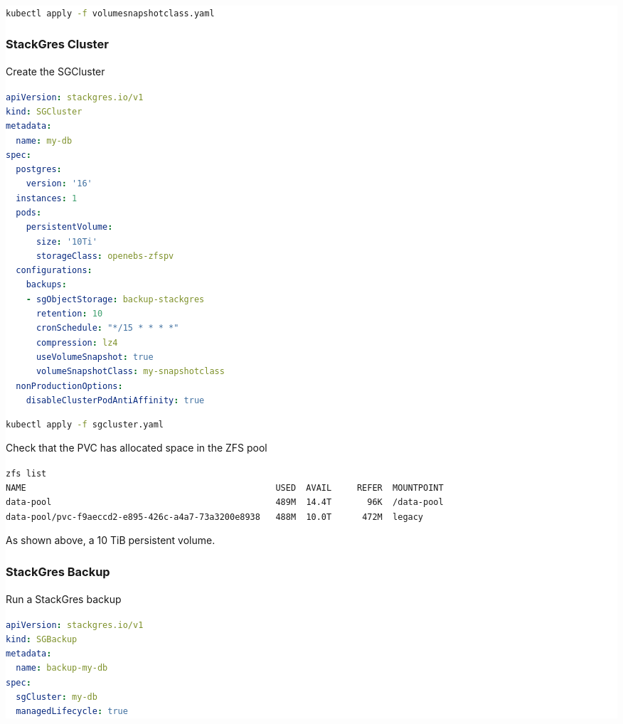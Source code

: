 ```bash
kubectl apply -f volumesnapshotclass.yaml
```

### StackGres Cluster
Create the SGCluster
```yaml
apiVersion: stackgres.io/v1
kind: SGCluster
metadata:
  name: my-db
spec:
  postgres:
    version: '16'
  instances: 1
  pods:
    persistentVolume:
      size: '10Ti'
      storageClass: openebs-zfspv
  configurations:
    backups:
    - sgObjectStorage: backup-stackgres
      retention: 10
      cronSchedule: "*/15 * * * *"
      compression: lz4
      useVolumeSnapshot: true
      volumeSnapshotClass: my-snapshotclass
  nonProductionOptions:
    disableClusterPodAntiAffinity: true
```

```bash
kubectl apply -f sgcluster.yaml
```

Check that the PVC has allocated space in the ZFS pool
```bash
zfs list
NAME                                                 USED  AVAIL     REFER  MOUNTPOINT
data-pool                                            489M  14.4T       96K  /data-pool
data-pool/pvc-f9aeccd2-e895-426c-a4a7-73a3200e8938   488M  10.0T      472M  legacy
```

As shown above, a 10 TiB persistent volume.

### StackGres Backup
Run a StackGres backup
```yaml
apiVersion: stackgres.io/v1
kind: SGBackup
metadata:
  name: backup-my-db
spec:
  sgCluster: my-db
  managedLifecycle: true
```
